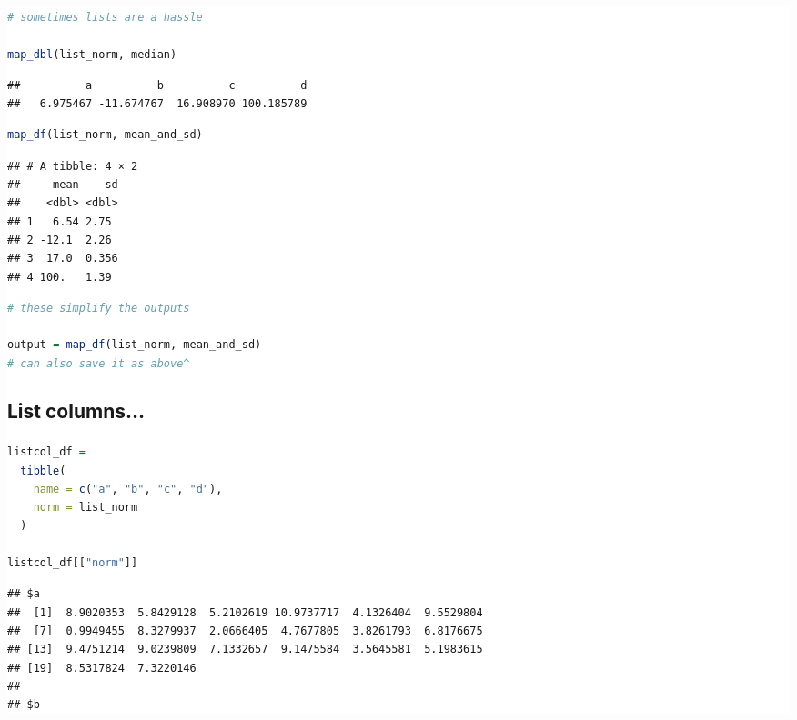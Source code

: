 ``` r
# sometimes lists are a hassle

map_dbl(list_norm, median)
```

    ##          a          b          c          d 
    ##   6.975467 -11.674767  16.908970 100.185789

``` r
map_df(list_norm, mean_and_sd)
```

    ## # A tibble: 4 × 2
    ##     mean    sd
    ##    <dbl> <dbl>
    ## 1   6.54 2.75 
    ## 2 -12.1  2.26 
    ## 3  17.0  0.356
    ## 4 100.   1.39

``` r
# these simplify the outputs

output = map_df(list_norm, mean_and_sd)
# can also save it as above^
```

## List columns…

``` r
listcol_df =
  tibble(
    name = c("a", "b", "c", "d"),
    norm = list_norm
  )

listcol_df[["norm"]]
```

    ## $a
    ##  [1]  8.9020353  5.8429128  5.2102619 10.9737717  4.1326404  9.5529804
    ##  [7]  0.9949455  8.3279937  2.0666405  4.7677805  3.8261793  6.8176675
    ## [13]  9.4751214  9.0239809  7.1332657  9.1475584  3.5645581  5.1983615
    ## [19]  8.5317824  7.3220146
    ## 
    ## $b